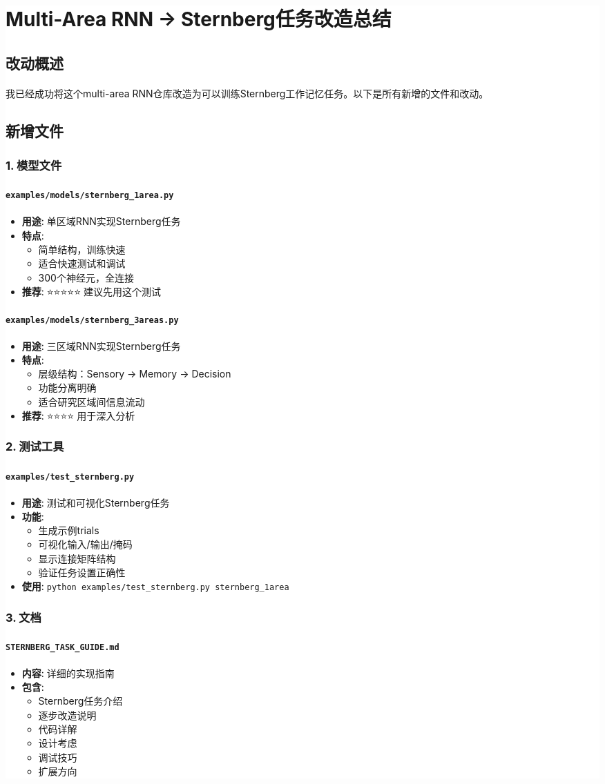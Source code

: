 # Multi-Area RNN → Sternberg任务改造总结

## 改动概述

我已经成功将这个multi-area RNN仓库改造为可以训练Sternberg工作记忆任务。以下是所有新增的文件和改动。

## 新增文件

### 1. 模型文件

#### `examples/models/sternberg_1area.py`
- **用途**: 单区域RNN实现Sternberg任务
- **特点**: 
  - 简单结构，训练快速
  - 适合快速测试和调试
  - 300个神经元，全连接
- **推荐**: ⭐⭐⭐⭐⭐ 建议先用这个测试

#### `examples/models/sternberg_3areas.py`
- **用途**: 三区域RNN实现Sternberg任务
- **特点**: 
  - 层级结构：Sensory → Memory → Decision
  - 功能分离明确
  - 适合研究区域间信息流动
- **推荐**: ⭐⭐⭐⭐ 用于深入分析

### 2. 测试工具

#### `examples/test_sternberg.py`
- **用途**: 测试和可视化Sternberg任务
- **功能**:
  - 生成示例trials
  - 可视化输入/输出/掩码
  - 显示连接矩阵结构
  - 验证任务设置正确性
- **使用**: `python examples/test_sternberg.py sternberg_1area`

### 3. 文档

#### `STERNBERG_TASK_GUIDE.md`
- **内容**: 详细的实现指南
- **包含**:
  - Sternberg任务介绍
  - 逐步改造说明
  - 代码详解
  - 设计考虑
  - 调试技巧
  - 扩展方向
